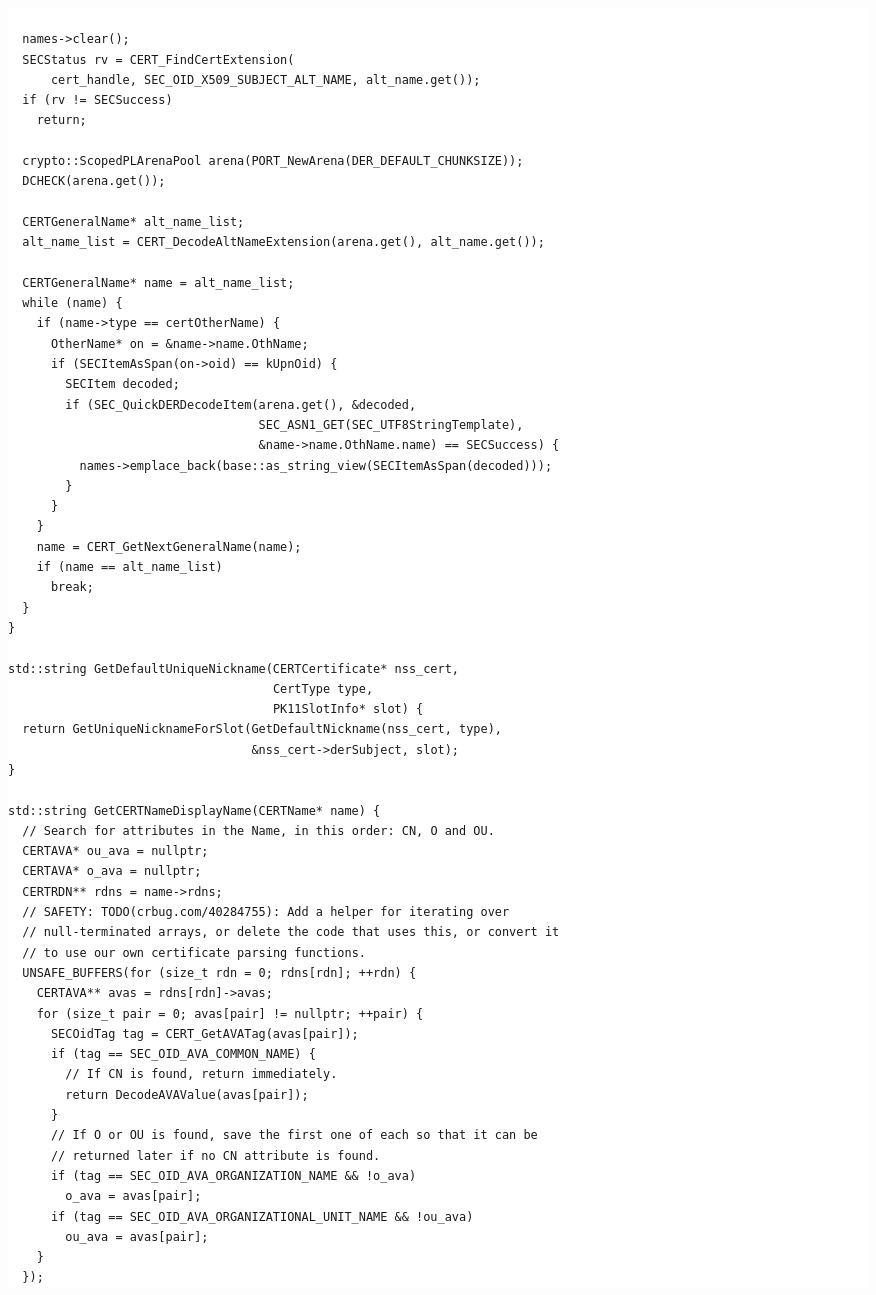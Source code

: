 ```

  names->clear();
  SECStatus rv = CERT_FindCertExtension(
      cert_handle, SEC_OID_X509_SUBJECT_ALT_NAME, alt_name.get());
  if (rv != SECSuccess)
    return;

  crypto::ScopedPLArenaPool arena(PORT_NewArena(DER_DEFAULT_CHUNKSIZE));
  DCHECK(arena.get());

  CERTGeneralName* alt_name_list;
  alt_name_list = CERT_DecodeAltNameExtension(arena.get(), alt_name.get());

  CERTGeneralName* name = alt_name_list;
  while (name) {
    if (name->type == certOtherName) {
      OtherName* on = &name->name.OthName;
      if (SECItemAsSpan(on->oid) == kUpnOid) {
        SECItem decoded;
        if (SEC_QuickDERDecodeItem(arena.get(), &decoded,
                                   SEC_ASN1_GET(SEC_UTF8StringTemplate),
                                   &name->name.OthName.name) == SECSuccess) {
          names->emplace_back(base::as_string_view(SECItemAsSpan(decoded)));
        }
      }
    }
    name = CERT_GetNextGeneralName(name);
    if (name == alt_name_list)
      break;
  }
}

std::string GetDefaultUniqueNickname(CERTCertificate* nss_cert,
                                     CertType type,
                                     PK11SlotInfo* slot) {
  return GetUniqueNicknameForSlot(GetDefaultNickname(nss_cert, type),
                                  &nss_cert->derSubject, slot);
}

std::string GetCERTNameDisplayName(CERTName* name) {
  // Search for attributes in the Name, in this order: CN, O and OU.
  CERTAVA* ou_ava = nullptr;
  CERTAVA* o_ava = nullptr;
  CERTRDN** rdns = name->rdns;
  // SAFETY: TODO(crbug.com/40284755): Add a helper for iterating over
  // null-terminated arrays, or delete the code that uses this, or convert it
  // to use our own certificate parsing functions.
  UNSAFE_BUFFERS(for (size_t rdn = 0; rdns[rdn]; ++rdn) {
    CERTAVA** avas = rdns[rdn]->avas;
    for (size_t pair = 0; avas[pair] != nullptr; ++pair) {
      SECOidTag tag = CERT_GetAVATag(avas[pair]);
      if (tag == SEC_OID_AVA_COMMON_NAME) {
        // If CN is found, return immediately.
        return DecodeAVAValue(avas[pair]);
      }
      // If O or OU is found, save the first one of each so that it can be
      // returned later if no CN attribute is found.
      if (tag == SEC_OID_AVA_ORGANIZATION_NAME && !o_ava)
        o_ava = avas[pair];
      if (tag == SEC_OID_AVA_ORGANIZATIONAL_UNIT_NAME && !ou_ava)
        ou_ava = avas[pair];
    }
  });
```